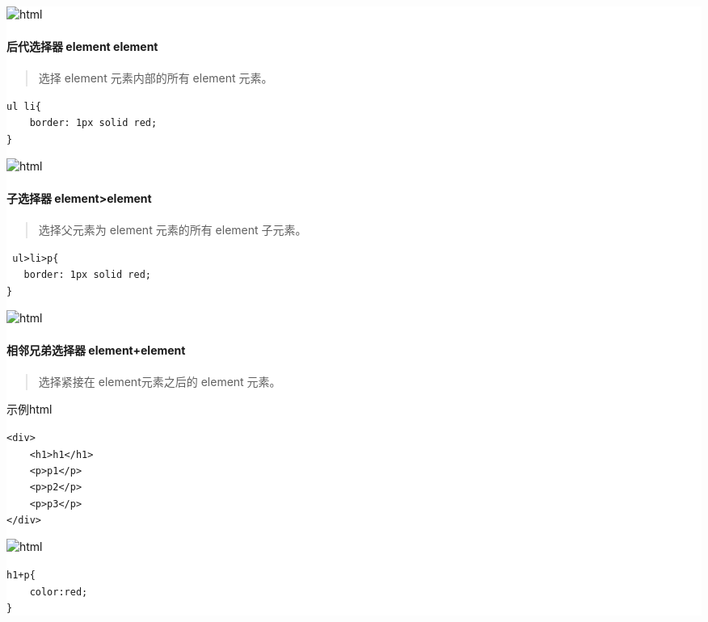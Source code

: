 

![html](https://p1-jj.byteimg.com/tos-cn-i-t2oaga2asx/gold-user-assets/2020/5/4/171ddfe9039c4bfa~tplv-t2oaga2asx-zoom-in-crop-mark:1304:0:0:0.awebp)



#### 后代选择器 element element

> 选择 element 元素内部的所有 element 元素。

```
ul li{
    border: 1px solid red;
}
```



![html](https://p1-jj.byteimg.com/tos-cn-i-t2oaga2asx/gold-user-assets/2020/5/4/171de078cbd17ad9~tplv-t2oaga2asx-zoom-in-crop-mark:1304:0:0:0.awebp)



#### 子选择器 element>element

> 选择父元素为 element 元素的所有 element 子元素。

```
 ul>li>p{
   border: 1px solid red;
}
```



![html](https://p1-jj.byteimg.com/tos-cn-i-t2oaga2asx/gold-user-assets/2020/5/4/171de0ccf183e9eb~tplv-t2oaga2asx-zoom-in-crop-mark:1304:0:0:0.awebp)



#### 相邻兄弟选择器 element+element

> 选择紧接在 element元素之后的 element 元素。

示例html

```
<div>
    <h1>h1</h1>
    <p>p1</p>
    <p>p2</p>
    <p>p3</p>
</div>
```

![html](https://p1-jj.byteimg.com/tos-cn-i-t2oaga2asx/gold-user-assets/2020/5/4/171de1b82f68bd6c~tplv-t2oaga2asx-zoom-in-crop-mark:1304:0:0:0.awebp)



```
h1+p{
    color:red;
}
```
